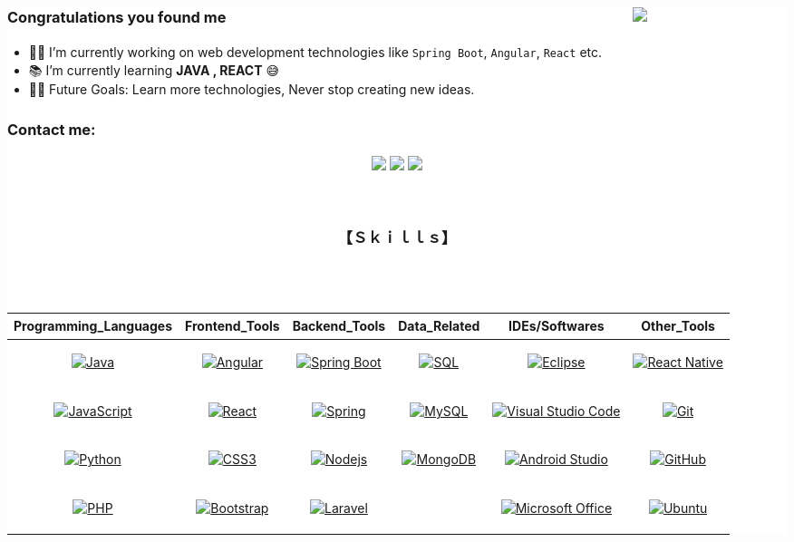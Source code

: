<a href="https://github.com/aminexfrad">   
<img align="right" src="https://user-images.githubusercontent.com/74038190/229223156-0cbdaba9-3128-4d8e-8719-b6b4cf741b67.gif" width="170">
</a>


### Congratulations you found me

- 👨‍💻 I’m currently working on web development technologies like `Spring Boot`, `Angular`, `React` etc.
- 📚 I’m currently learning **JAVA , REACT** 😅
- 💪🏼 Future Goals: Learn more technologies, Never stop creating new ideas.





### Contact me:



<p align="center">
  <a href="https://www.linkedin.com/in/aminefrad/" target="_blank"><img src="https://img.shields.io/badge/LinkedIn-%230177B5?style=flat-square&logo=linkedin&logoColor=white"/></a>
  <a href="mailto:frad.amine@gmail.com" target="_blank"><img src="https://img.shields.io/badge/Gmail-D14836?style=flat-square&logo=gmail&logoColor=white" /></a>
<a href="https://api.whatsapp.com/send?phone=+21629070679&text=Hi!" target="_blank"><img src="https://img.shields.io/badge/-WhatsApp-4CA143?style=flat-square&labelColor=4CA143&logo=whatsapp&logoColor=white" /></a> 
</p>






<a href="https://github.com/aminexfrad">
<img src="https://media.tenor.com/zhIZszouG8QAAAAi/line-divider.gif" width="100%" height="2px"/>
</a>
 

<h3 align="center">
 【﻿Ｓｋｉｌｌｓ】  
</h3>

<a href="https://github.com/aminexfrad">
<img src="https://media.tenor.com/zhIZszouG8QAAAAi/line-divider.gif" width="100%" height="2px"  />
</a>

<br>
<br> 

<div align="center">


| **Programming_Languages**                           | **Frontend_Tools**                                      | **Backend_Tools**                                       | **Data_Related**                                      | **IDEs/Softwares**                                           | **Other_Tools**                                    |
| --------------------------------------------------- | -------------------------------------------------- | -------------------------------------------------- | -------------------------------------------------- | ---------------------------------------------------- | -------------------------------------------------- |
| <p align="center">[![Java](https://img.shields.io/badge/Java-%23ED8B00.svg?style=flat-square&logo=openjdk&logoColor=white)](https://github.com/aminexfrad) </p>| <p align="center"> [![Angular](https://img.shields.io/badge/-Angular-DD0031?style=flat-square&logo=angular)](https://github.com/aminexfrad) </p>| <p align="center">[![Spring Boot](https://img.shields.io/badge/Spring_Boot-F2F4F9?style=flat-square&logo=spring-boot)](https://github.com/aminexfrad) | <p align="center">[![SQL](https://img.shields.io/badge/-SQL-blue?style=flat-square&logo=postgresql&logoColor=ffffff)](https://github.com/aminexfrad) |<p align="center"> [![Eclipse](http://img.shields.io/badge/-Eclipse-2C2255?style=flat-square&logo=eclipse&logoColor=ffffff)](https://github.com/aminexfrad) |  <p align="center">[![React Native](https://img.shields.io/badge/React_Native-20232A?style=flat-square&logo=react&logoColor=61DAFB)](https://github.com/aminexfrad)  |
| <p align="center">[![JavaScript](https://img.shields.io/badge/JavaScript-F7DF1E?style=flat-square&logo=JavaScript&logoColor=white)](https://github.com/aminexfrad) | <p align="center">[![React](https://img.shields.io/badge/-React-61DAFB?style=flat-square&logo=react&logoColor=000000)](https://github.com/aminexfrad) | <p align="center">[![Spring](http://img.shields.io/badge/-Spring-6DB33F?style=flat-square&logo=spring&logoColor=ffffff)](https://github.com/aminexfrad) | <p align="center"> [![MySQL](https://img.shields.io/badge/-MySQL-blue?style=flat-square&logo=mysql&logoColor=ffffff)](https://github.com/aminexfrad) |<p align="center"> [![Visual Studio Code](https://img.shields.io/badge/Visual_Studio_Code-007ACC?style=flat-square&logo=Visual-Studio-Code&logoColor=white)](https://github.com/aminexfrad) | <p align="center">[![Git](https://img.shields.io/badge/-Git-%23F05032?style=flat-square&logo=git&logoColor=%23ffffff)](https://github.com/aminexfrad)  |
| <p align="center">[![Python](https://img.shields.io/badge/Python-3776AB?style=flat-square&logo=Python&logoColor=white)](https://github.com/aminexfrad) | <p align="center"> [![CSS3](https://img.shields.io/badge/-CSS3-%231572B6?style=flat-square&logo=css3)](https://github.com/aminexfrad) | <p align="center">[![Nodejs](https://img.shields.io/badge/-Nodejs-339933?style=flat-square&logo=Node.js&logoColor=ffffff)](https://github.com/aminexfrad) |  <p align="center">[![MongoDB](https://img.shields.io/badge/-MongoDB-green?style=flat-square&logo=mongodb&logoColor=ffffff)](https://github.com/aminexfrad) | <p align="center">[![Android Studio](http://img.shields.io/badge/-Android%20Studio-3DDC84?style=flat-square&logo=android&logoColor=ffffff)](https://github.com/aminexfrad) |<p align="center"> [![GitHub](https://img.shields.io/badge/-GitHub-181717?style=flat-square&logo=github)](https://github.com/aminexfrad)  |
|<p align="center"> [![PHP](https://img.shields.io/badge/PHP-%23777BB4.svg?style=flat-square&logo=php&logoColor=white)](https://github.com/aminexfrad) | <p align="center">[![Bootstrap](https://img.shields.io/badge/-Bootstrap-563D7C?style=flat-square&logo=Bootstrap&logoColor=white)](https://github.com/aminexfrad) |<p align="center"> [![Laravel](https://img.shields.io/badge/Laravel-%23FF2D20.svg?style=flat-square&logo=laravel&logoColor=white)](https://github.com/aminexfrad) |                                                   |<p align="center"> [![Microsoft Office](http://img.shields.io/badge/-Microsoft%20Office-0078D6?style=flat-square&logo=windows&logoColor=ffffff)](https://github.com/aminexfrad) |<p align="center"> [![Ubuntu](http://img.shields.io/badge/-Ubuntu-A81D33?style=flat-square&logo=ubuntu&logoColor=ffffff)](https://github.com/aminexfrad)  |